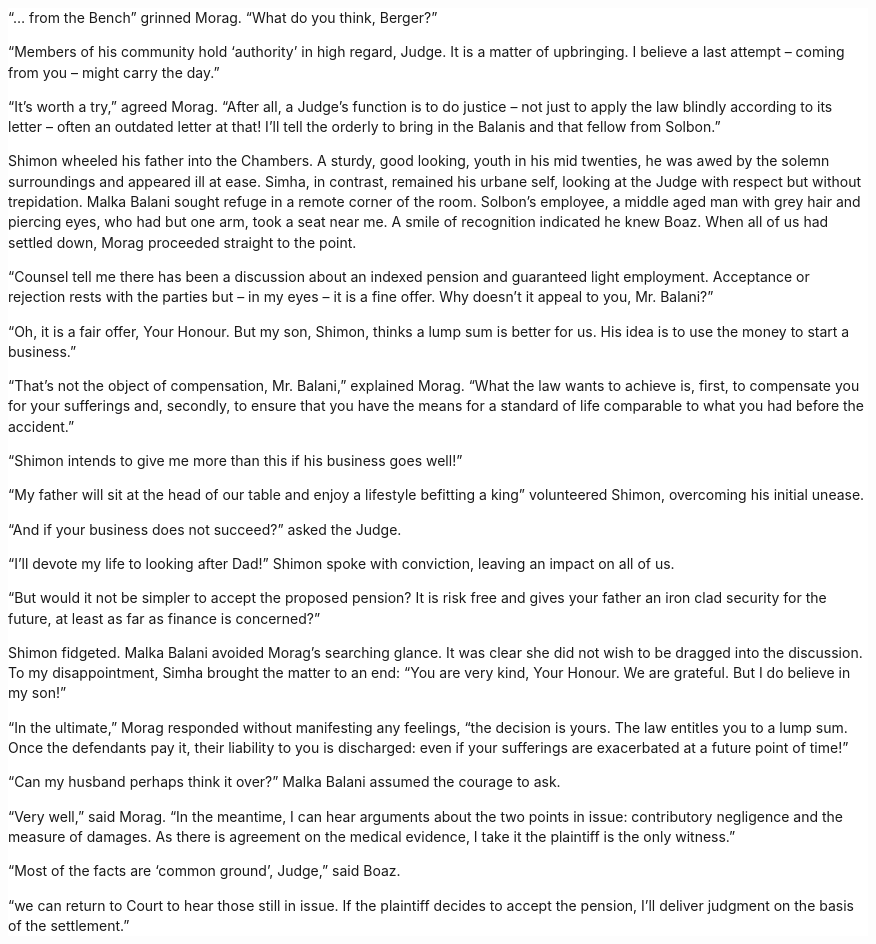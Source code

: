 “… from the Bench” grinned Morag. “What do you think, Berger?”

“Members of his community hold ‘authority’ in high regard, Judge. It is a matter of upbringing. I believe a last attempt – coming from you – might carry the day.”

“It’s worth a try,” agreed Morag. “After all, a Judge’s function is to do justice –  not just to apply the law blindly according to its letter – often an outdated letter at that! I’ll tell the orderly to bring in  the Balanis and that fellow from Solbon.”

Shimon wheeled his father into the Chambers. A sturdy, good looking, youth in his mid twenties, he was awed by the solemn surroundings  and appeared ill at ease. Simha, in contrast, remained his urbane self, looking at the Judge with respect but without trepidation. Malka Balani sought refuge in a remote corner of the room. Solbon’s employee, a middle aged man with grey hair and piercing eyes, who had but one arm, took a seat near me. A smile of recognition indicated he knew Boaz.   When all of us had settled down, Morag proceeded straight to the point.

“Counsel tell me there has been a discussion about an indexed pension and guaranteed light employment. Acceptance or rejection rests with the parties but – in my eyes – it is a fine offer. Why doesn’t it appeal to you, Mr. Balani?”

“Oh, it is a fair offer, Your Honour. But my son, Shimon, thinks a lump sum is better for us. His idea is to use the money to start a business.”

“That’s not the object of compensation, Mr. Balani,” explained Morag. “What the law wants to achieve is, first, to compensate you for your sufferings and, secondly, to ensure that you    have the means for a standard of life comparable to what you had before the accident.”

“Shimon intends to give me more than this if his business goes well!”

“My father will sit at the head of our table and enjoy a lifestyle befitting a king” volunteered Shimon, overcoming his initial unease.

“And if your business does not succeed?” asked the Judge.

“I’ll devote my life to looking after Dad!” Shimon spoke with conviction, leaving an impact on all of us.  

“But would it not be simpler to accept the proposed pension? It is risk free and gives your father an iron clad security for the future, at least as far as finance is concerned?”

Shimon fidgeted. Malka Balani avoided Morag’s searching glance. It was clear she did not wish to be dragged into the discussion. To my disappointment, Simha brought the matter to an end: “You are very kind, Your Honour. We are grateful. But I do believe in my son!”

“In the ultimate,” Morag responded without manifesting any feelings, “the decision is yours. The law entitles you to a lump sum. Once the defendants pay it, their liability to you is discharged: even if your sufferings are exacerbated at a future point of time!”

“Can my husband perhaps think it over?” Malka Balani assumed the courage to ask.

“Very well,” said Morag. “In the meantime, I can hear arguments about the two points in issue: contributory negligence and the measure of damages. As there is agreement on the medical evidence, I take it the plaintiff is the only witness.”

“Most of the facts  are ‘common ground’, Judge,” said Boaz.

“we can return to  Court to hear those still in issue. If the plaintiff decides to accept the pension, I’ll deliver judgment on the basis of the settlement.”
